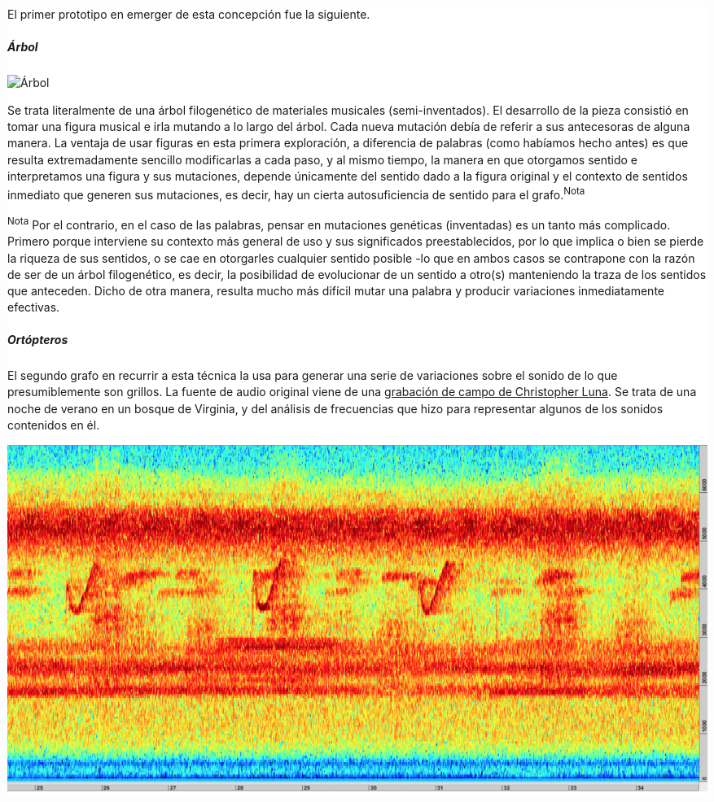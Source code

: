 El primer prototipo en emerger de esta concepción fue la siguiente.


##### Árbol
![Árbol](/arbol.jpg)

 Se trata literalmente de una árbol filogenético de materiales musicales (semi-inventados). El desarrollo de la pieza consistió en tomar una figura musical e irla mutando a lo largo del árbol. Cada nueva mutación debía de referir a sus antecesoras de alguna manera. La ventaja de usar figuras en esta primera exploración, a diferencia de palabras (como habíamos hecho antes) es que resulta extremadamente sencillo modificarlas a cada paso, y al mismo tiempo, la manera en que otorgamos sentido e interpretamos una figura y sus mutaciones, depende únicamente del sentido dado a la figura original y el contexto de sentidos inmediato que generen sus mutaciones, es decir, hay un cierta autosuficiencia de sentido para el grafo.<sup class="diferencia-con-el-lenguaje" data-footnote="original">Nota</sup>

<sup class="diferencia-con-el-lenguaje" data-footnote="note">Nota</sup> Por el contrario, en el caso de las palabras, pensar en mutaciones genéticas (inventadas) es un tanto más complicado. Primero porque interviene su contexto más general de uso y sus significados preestablecidos, por lo que implica o bien se pierde la riqueza de sus sentidos, o se cae en otorgarles cualquier sentido posible -lo que en ambos casos se contrapone con la razón de ser de un árbol filogenético, es decir, la posibilidad de evolucionar de un sentido a otro(s) manteniendo la traza de los sentidos que anteceden. Dicho de otra manera, resulta mucho más difícil mutar una palabra y producir variaciones inmediatamente efectivas.

##### Ortópteros
El segundo grafo en recurrir a esta técnica la usa para generar una serie de variaciones sobre el sonido de lo que presumiblemente son grillos.  La fuente de audio original viene de una [grabación de campo de Christopher Luna](http://www.christopherlunamega.com/works/field-recordings/night-music). Se trata de una noche de verano en un bosque de Virginia, y del análisis de frecuencias que hizo para representar algunos de los sonidos contenidos en él. 

![Espectrograma de Night Music por Christopher Luna](./night-music-sonogram.png)
